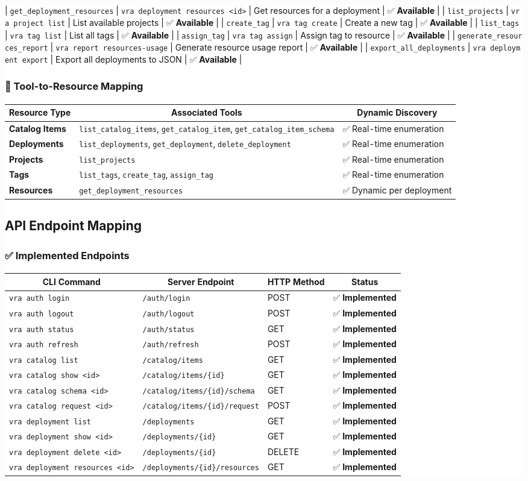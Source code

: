 | `get_deployment_resources` | `vra deployment resources <id>` | Get resources for a deployment | ✅ **Available** |
| `list_projects` | `vra project list` | List available projects | ✅ **Available** |
| `create_tag` | `vra tag create` | Create a new tag | ✅ **Available** |
| `list_tags` | `vra tag list` | List all tags | ✅ **Available** |
| `assign_tag` | `vra tag assign` | Assign tag to resource | ✅ **Available** |
| `generate_resources_report` | `vra report resources-usage` | Generate resource usage report | ✅ **Available** |
| `export_all_deployments` | `vra deployment export` | Export all deployments to JSON | ✅ **Available** |

### 🔄 Tool-to-Resource Mapping

| Resource Type | Associated Tools | Dynamic Discovery |
|---------------|------------------|-------------------|
| **Catalog Items** | `list_catalog_items`, `get_catalog_item`, `get_catalog_item_schema` | ✅ Real-time enumeration |
| **Deployments** | `list_deployments`, `get_deployment`, `delete_deployment` | ✅ Real-time enumeration |
| **Projects** | `list_projects` | ✅ Real-time enumeration |
| **Tags** | `list_tags`, `create_tag`, `assign_tag` | ✅ Real-time enumeration |
| **Resources** | `get_deployment_resources` | ✅ Dynamic per deployment |

## API Endpoint Mapping

### ✅ Implemented Endpoints

| CLI Command | Server Endpoint | HTTP Method | Status |
|-------------|----------------|-------------|--------|
| `vra auth login` | `/auth/login` | POST | ✅ **Implemented** |
| `vra auth logout` | `/auth/logout` | POST | ✅ **Implemented** |
| `vra auth status` | `/auth/status` | GET | ✅ **Implemented** |
| `vra auth refresh` | `/auth/refresh` | POST | ✅ **Implemented** |
| `vra catalog list` | `/catalog/items` | GET | ✅ **Implemented** |
| `vra catalog show <id>` | `/catalog/items/{id}` | GET | ✅ **Implemented** |
| `vra catalog schema <id>` | `/catalog/items/{id}/schema` | GET | ✅ **Implemented** |
| `vra catalog request <id>` | `/catalog/items/{id}/request` | POST | ✅ **Implemented** |
| `vra deployment list` | `/deployments` | GET | ✅ **Implemented** |
| `vra deployment show <id>` | `/deployments/{id}` | GET | ✅ **Implemented** |
| `vra deployment delete <id>` | `/deployments/{id}` | DELETE | ✅ **Implemented** |
| `vra deployment resources <id>` | `/deployments/{id}/resources` | GET | ✅ **Implemented** |
